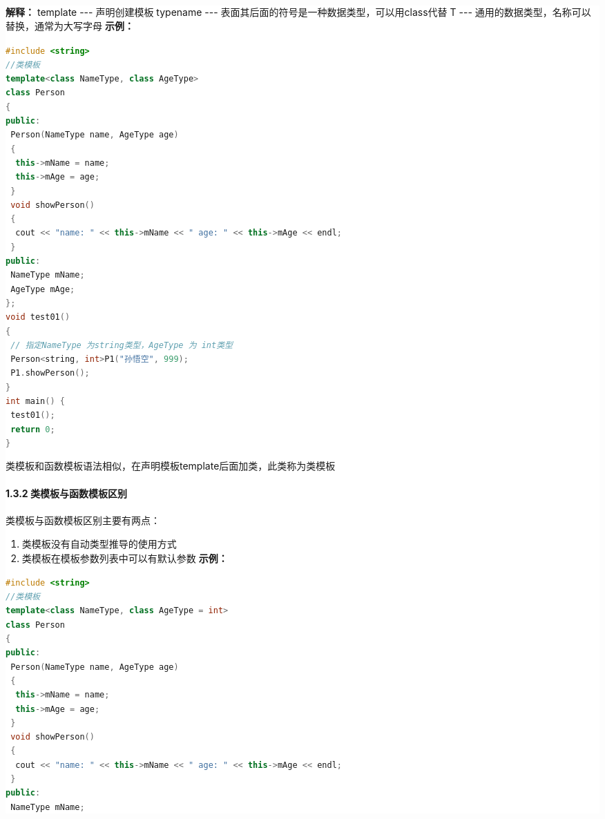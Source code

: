 **解释：**
template  ---  声明创建模板
typename  --- 表面其后面的符号是一种数据类型，可以用class代替
T    ---   通用的数据类型，名称可以替换，通常为大写字母
**示例：**

```C++
#include <string>
//类模板
template<class NameType, class AgeType>
class Person
{
public:
 Person(NameType name, AgeType age)
 {
  this->mName = name;
  this->mAge = age;
 }
 void showPerson()
 {
  cout << "name: " << this->mName << " age: " << this->mAge << endl;
 }
public:
 NameType mName;
 AgeType mAge;
};
void test01()
{
 // 指定NameType 为string类型，AgeType 为 int类型
 Person<string, int>P1("孙悟空", 999);
 P1.showPerson();
}
int main() {
 test01();
 return 0;
}
```

类模板和函数模板语法相似，在声明模板template后面加类，此类称为类模板

#### 1.3.2 类模板与函数模板区别

类模板与函数模板区别主要有两点：

1. 类模板没有自动类型推导的使用方式
2. 类模板在模板参数列表中可以有默认参数
   **示例：**

```C++
#include <string>
//类模板
template<class NameType, class AgeType = int>
class Person
{
public:
 Person(NameType name, AgeType age)
 {
  this->mName = name;
  this->mAge = age;
 }
 void showPerson()
 {
  cout << "name: " << this->mName << " age: " << this->mAge << endl;
 }
public:
 NameType mName;
```